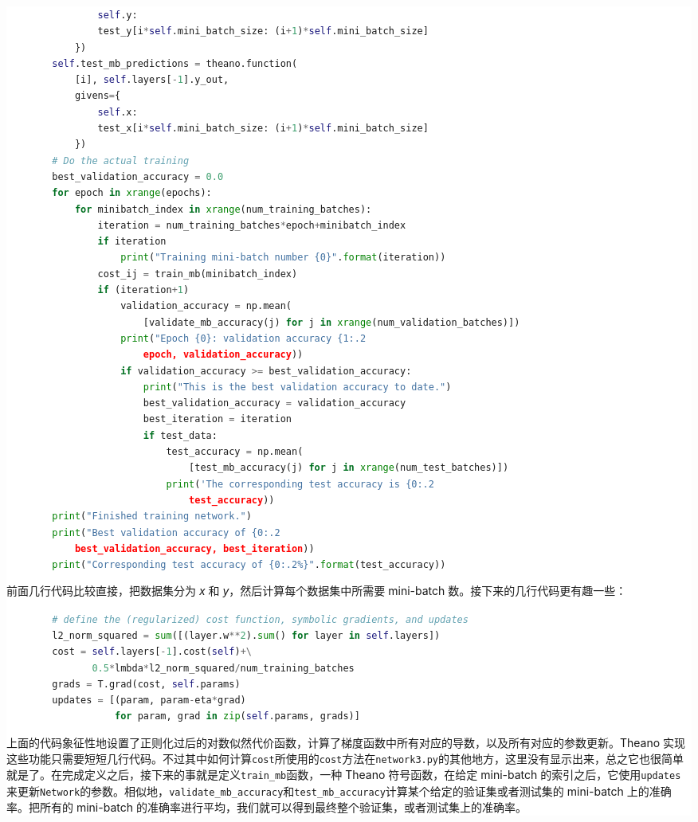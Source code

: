 ```python
                self.y: 
                test_y[i*self.mini_batch_size: (i+1)*self.mini_batch_size]
            })
        self.test_mb_predictions = theano.function(
            [i], self.layers[-1].y_out,
            givens={
                self.x: 
                test_x[i*self.mini_batch_size: (i+1)*self.mini_batch_size]
            })
        # Do the actual training
        best_validation_accuracy = 0.0
        for epoch in xrange(epochs):
            for minibatch_index in xrange(num_training_batches):
                iteration = num_training_batches*epoch+minibatch_index
                if iteration 
                    print("Training mini-batch number {0}".format(iteration))
                cost_ij = train_mb(minibatch_index)
                if (iteration+1) 
                    validation_accuracy = np.mean(
                        [validate_mb_accuracy(j) for j in xrange(num_validation_batches)])
                    print("Epoch {0}: validation accuracy {1:.2
                        epoch, validation_accuracy))
                    if validation_accuracy >= best_validation_accuracy:
                        print("This is the best validation accuracy to date.")
                        best_validation_accuracy = validation_accuracy
                        best_iteration = iteration
                        if test_data:
                            test_accuracy = np.mean(
                                [test_mb_accuracy(j) for j in xrange(num_test_batches)])
                            print('The corresponding test accuracy is {0:.2
                                test_accuracy))
        print("Finished training network.")
        print("Best validation accuracy of {0:.2
            best_validation_accuracy, best_iteration))
        print("Corresponding test accuracy of {0:.2%}".format(test_accuracy))
```

前面几行代码比较直接，把数据集分为 $x$ 和 $y$，然后计算每个数据集中所需要 mini-batch 数。接下来的几行代码更有趣一些：

```python
        # define the (regularized) cost function, symbolic gradients, and updates
        l2_norm_squared = sum([(layer.w**2).sum() for layer in self.layers])
        cost = self.layers[-1].cost(self)+\
               0.5*lmbda*l2_norm_squared/num_training_batches
        grads = T.grad(cost, self.params)
        updates = [(param, param-eta*grad) 
                   for param, grad in zip(self.params, grads)]
```

上面的代码象征性地设置了正则化过后的对数似然代价函数，计算了梯度函数中所有对应的导数，以及所有对应的参数更新。Theano 实现这些功能只需要短短几行代码。不过其中如何计算`cost`所使用的`cost`方法在`network3.py`的其他地方，这里没有显示出来，总之它也很简单就是了。在完成定义之后，接下来的事就是定义`train_mb`函数，一种 Theano 符号函数，在给定 mini-batch 的索引之后，它使用`updates`来更新`Network`的参数。相似地，`validate_mb_accuracy`和`test_mb_accuracy`计算某个给定的验证集或者测试集的 mini-batch 上的准确率。把所有的 mini-batch 的准确率进行平均，我们就可以得到最终整个验证集，或者测试集上的准确率。
